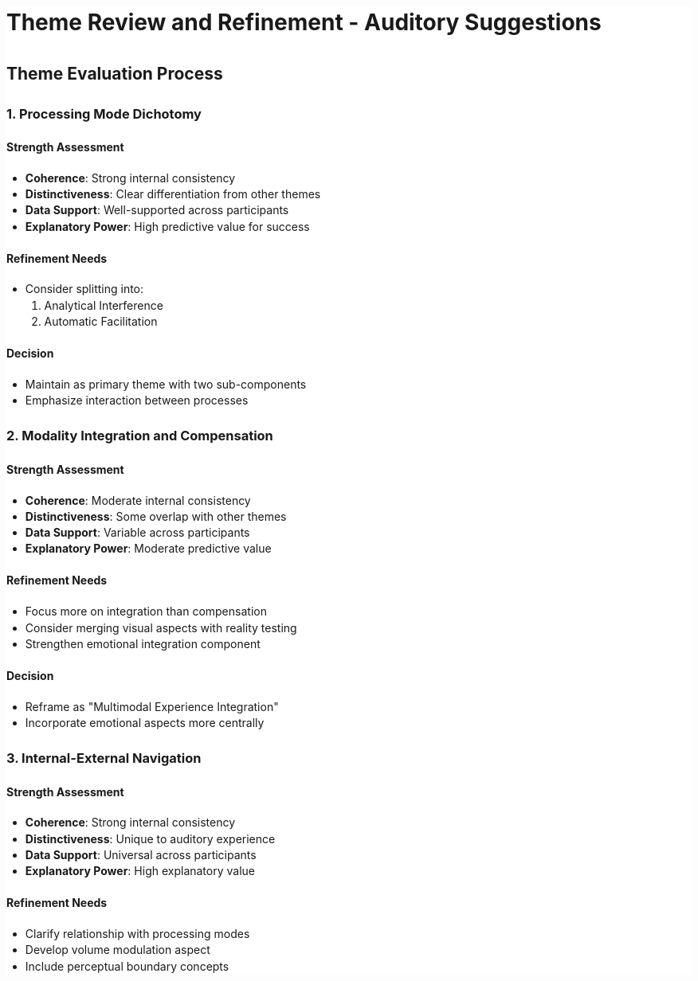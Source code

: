 # Theme Review and Refinement - Auditory Suggestions

## Theme Evaluation Process

### 1. Processing Mode Dichotomy
#### Strength Assessment
- **Coherence**: Strong internal consistency
- **Distinctiveness**: Clear differentiation from other themes
- **Data Support**: Well-supported across participants
- **Explanatory Power**: High predictive value for success

#### Refinement Needs
- Consider splitting into:
  1. Analytical Interference
  2. Automatic Facilitation

#### Decision
- Maintain as primary theme with two sub-components
- Emphasize interaction between processes

### 2. Modality Integration and Compensation
#### Strength Assessment
- **Coherence**: Moderate internal consistency
- **Distinctiveness**: Some overlap with other themes
- **Data Support**: Variable across participants
- **Explanatory Power**: Moderate predictive value

#### Refinement Needs
- Focus more on integration than compensation
- Consider merging visual aspects with reality testing
- Strengthen emotional integration component

#### Decision
- Reframe as "Multimodal Experience Integration"
- Incorporate emotional aspects more centrally

### 3. Internal-External Navigation
#### Strength Assessment
- **Coherence**: Strong internal consistency
- **Distinctiveness**: Unique to auditory experience
- **Data Support**: Universal across participants
- **Explanatory Power**: High explanatory value

#### Refinement Needs
- Clarify relationship with processing modes
- Develop volume modulation aspect
- Include perceptual boundary concepts
